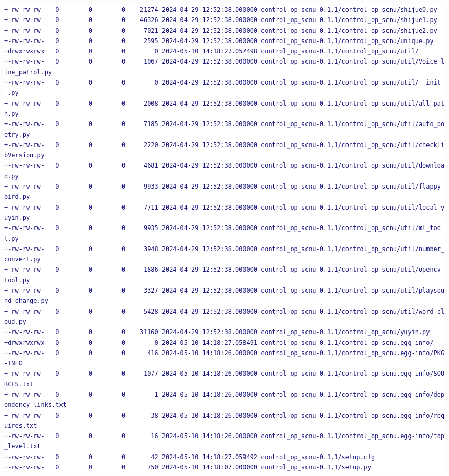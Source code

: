 ```diff
+-rw-rw-rw-   0        0        0    21274 2024-04-29 12:52:38.000000 control_op_scnu-0.1.1/control_op_scnu/shijue0.py
+-rw-rw-rw-   0        0        0    46326 2024-04-29 12:52:38.000000 control_op_scnu-0.1.1/control_op_scnu/shijue1.py
+-rw-rw-rw-   0        0        0     7021 2024-04-29 12:52:38.000000 control_op_scnu-0.1.1/control_op_scnu/shijue2.py
+-rw-rw-rw-   0        0        0     2595 2024-04-29 12:52:38.000000 control_op_scnu-0.1.1/control_op_scnu/unique.py
+drwxrwxrwx   0        0        0        0 2024-05-10 14:18:27.057498 control_op_scnu-0.1.1/control_op_scnu/util/
+-rw-rw-rw-   0        0        0     1067 2024-04-29 12:52:38.000000 control_op_scnu-0.1.1/control_op_scnu/util/Voice_line_patrol.py
+-rw-rw-rw-   0        0        0        0 2024-04-29 12:52:38.000000 control_op_scnu-0.1.1/control_op_scnu/util/__init__.py
+-rw-rw-rw-   0        0        0     2008 2024-04-29 12:52:38.000000 control_op_scnu-0.1.1/control_op_scnu/util/all_path.py
+-rw-rw-rw-   0        0        0     7185 2024-04-29 12:52:38.000000 control_op_scnu-0.1.1/control_op_scnu/util/auto_poetry.py
+-rw-rw-rw-   0        0        0     2220 2024-04-29 12:52:38.000000 control_op_scnu-0.1.1/control_op_scnu/util/checkLibVersion.py
+-rw-rw-rw-   0        0        0     4681 2024-04-29 12:52:38.000000 control_op_scnu-0.1.1/control_op_scnu/util/download.py
+-rw-rw-rw-   0        0        0     9933 2024-04-29 12:52:38.000000 control_op_scnu-0.1.1/control_op_scnu/util/flappy_bird.py
+-rw-rw-rw-   0        0        0     7711 2024-04-29 12:52:38.000000 control_op_scnu-0.1.1/control_op_scnu/util/local_yuyin.py
+-rw-rw-rw-   0        0        0     9935 2024-04-29 12:52:38.000000 control_op_scnu-0.1.1/control_op_scnu/util/ml_tool.py
+-rw-rw-rw-   0        0        0     3948 2024-04-29 12:52:38.000000 control_op_scnu-0.1.1/control_op_scnu/util/number_convert.py
+-rw-rw-rw-   0        0        0     1886 2024-04-29 12:52:38.000000 control_op_scnu-0.1.1/control_op_scnu/util/opencv_tool.py
+-rw-rw-rw-   0        0        0     3327 2024-04-29 12:52:38.000000 control_op_scnu-0.1.1/control_op_scnu/util/playsound_change.py
+-rw-rw-rw-   0        0        0     5428 2024-04-29 12:52:38.000000 control_op_scnu-0.1.1/control_op_scnu/util/word_cloud.py
+-rw-rw-rw-   0        0        0    31160 2024-04-29 12:52:38.000000 control_op_scnu-0.1.1/control_op_scnu/yuyin.py
+drwxrwxrwx   0        0        0        0 2024-05-10 14:18:27.058491 control_op_scnu-0.1.1/control_op_scnu.egg-info/
+-rw-rw-rw-   0        0        0      416 2024-05-10 14:18:26.000000 control_op_scnu-0.1.1/control_op_scnu.egg-info/PKG-INFO
+-rw-rw-rw-   0        0        0     1077 2024-05-10 14:18:26.000000 control_op_scnu-0.1.1/control_op_scnu.egg-info/SOURCES.txt
+-rw-rw-rw-   0        0        0        1 2024-05-10 14:18:26.000000 control_op_scnu-0.1.1/control_op_scnu.egg-info/dependency_links.txt
+-rw-rw-rw-   0        0        0       38 2024-05-10 14:18:26.000000 control_op_scnu-0.1.1/control_op_scnu.egg-info/requires.txt
+-rw-rw-rw-   0        0        0       16 2024-05-10 14:18:26.000000 control_op_scnu-0.1.1/control_op_scnu.egg-info/top_level.txt
+-rw-rw-rw-   0        0        0       42 2024-05-10 14:18:27.059492 control_op_scnu-0.1.1/setup.cfg
+-rw-rw-rw-   0        0        0      750 2024-05-10 14:18:07.000000 control_op_scnu-0.1.1/setup.py
```
